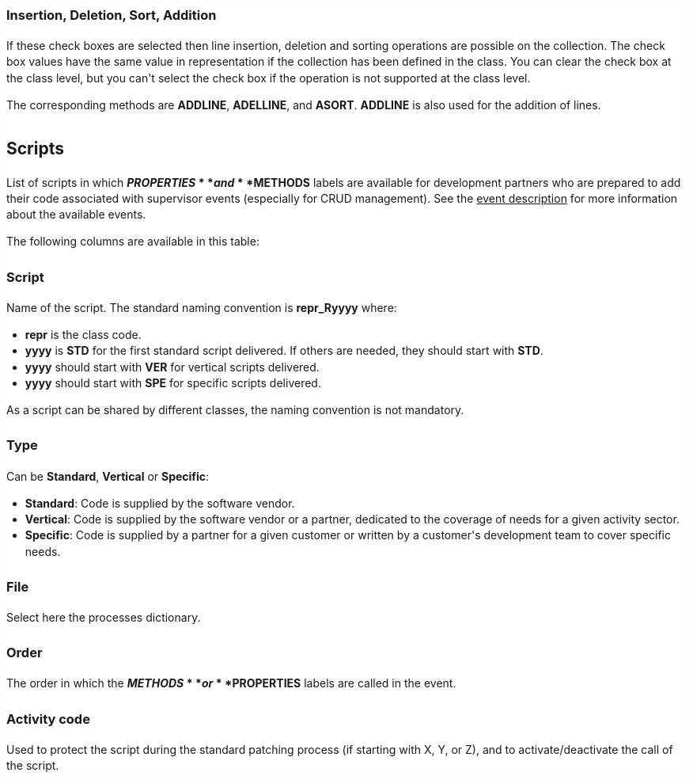 ### Insertion, Deletion, Sort, Addition

If these check boxes are selected then line insertion, deletion and sorting operations are possible on the collection. The check box values have the same value in representation if the collection has been defined in the class. You can clear the check box at the class level, but you can't select the check box if the operation is not supported at the class level.

The corresponding methods are **ADDLINE**, **ADELLINE**, and **ASORT**. **ADDLINE** is also used for the addition of lines.

## Scripts

List of scripts in which **$PROPERTIES** and **$METHODS** labels are available for development partners who are prepared to add their code associated with supervisor events (especially for CRUD management). See the [event description](developer-guide_classes.html) for more information about the available events.

The following columns are available in this table:

### Script

Name of the script. The standard naming convention is **repr\_Ryyyy** where:

* **repr** is the class code.
* **yyyy** is **STD** for the first standard script delivered. If others are needed, they should start with **STD**.
* **yyyy** should start with **VER** for vertical scripts delivered.
* **yyyy** should start with **SPE** for specific scripts delivered.

As a script can be shared by different classes, the naming convention is not mandatory.

### Type

Can be **Standard**, **Vertical** or **Specific**:

* **Standard**: Code is supplied by the software vendor.
* **Vertical**: Code is supplied by the software vendor or a partner, dedicated to the coverage of needs for a given activity sector.
* **Specific**: Code is supplied by a partner for a given customer or written by a customer's development team to cover specific needs.

### File

Select here the processes dictionary.

### Order

The order in which the **$METHODS** or **$PROPERTIES** labels are called in the event.

### Activity code

Used to protect the script during the standard patching process (if starting with X, Y, or Z), and to activate/deactivate the call of the script.
